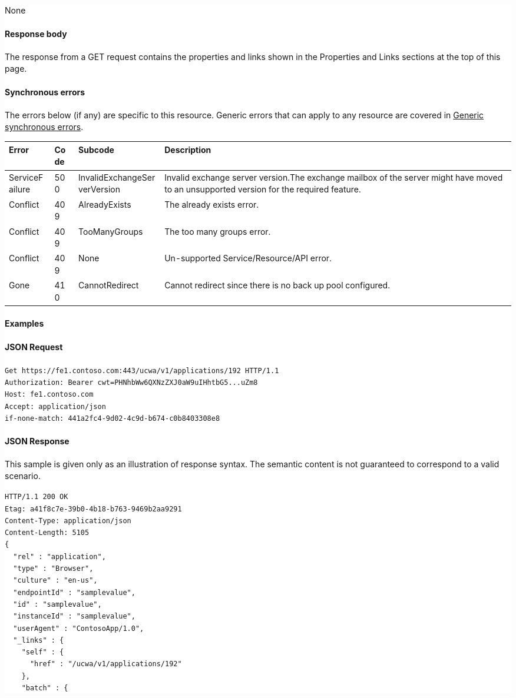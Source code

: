 
None


#### Response body



The response from a GET request contains the properties and links shown in the Properties and Links sections at the top of this page.

#### Synchronous errors



The errors below (if any) are specific to this resource. Generic errors that can apply to any resource are covered in [Generic synchronous errors](GenericSynchronousErrors.md).

|**Error**|**Code**|**Subcode**|**Description**|
|:-----|:-----|:-----|:-----|
|ServiceFailure|500|InvalidExchangeServerVersion|Invalid exchange server version.The exchange mailbox of the server might have moved to an unsupported version for the required feature.|
|Conflict|409|AlreadyExists|The already exists error.|
|Conflict|409|TooManyGroups|The too many groups error.|
|Conflict|409|None|Un-supported Service/Resource/API error.|
|Gone|410|CannotRedirect|Cannot redirect since there is no back up pool configured.|

#### Examples




#### JSON Request




```
Get https://fe1.contoso.com:443/ucwa/v1/applications/192 HTTP/1.1
Authorization: Bearer cwt=PHNhbWw6QXNzZXJ0aW9uIHhtbG5...uZm8
Host: fe1.contoso.com
Accept: application/json
if-none-match: 441a2fc4-9d02-4c9d-b674-c0b8403308e8

```


#### JSON Response



This sample is given only as an illustration of response syntax. The semantic content is not guaranteed to correspond to a valid scenario.
```
HTTP/1.1 200 OK
Etag: a41f8c7e-39b0-4b18-b763-9469b2aa9291
Content-Type: application/json
Content-Length: 5105
{
  "rel" : "application",
  "type" : "Browser",
  "culture" : "en-us",
  "endpointId" : "samplevalue",
  "id" : "samplevalue",
  "instanceId" : "samplevalue",
  "userAgent" : "ContosoApp/1.0",
  "_links" : {
    "self" : {
      "href" : "/ucwa/v1/applications/192"
    },
    "batch" : {
```